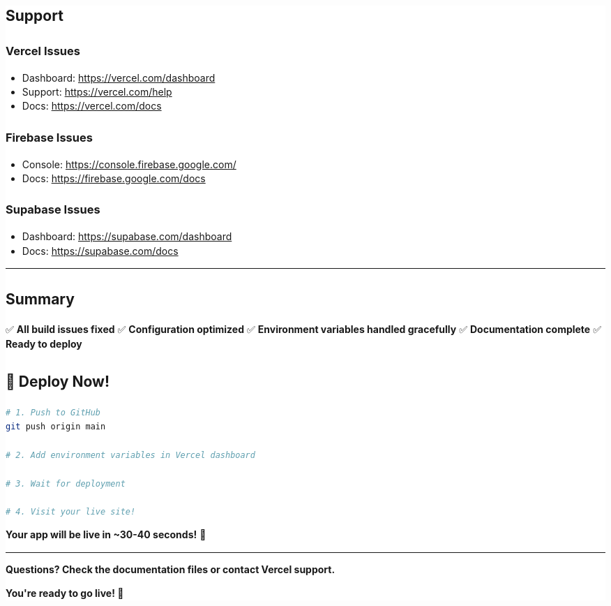 ## Support

### Vercel Issues
- Dashboard: https://vercel.com/dashboard
- Support: https://vercel.com/help
- Docs: https://vercel.com/docs

### Firebase Issues
- Console: https://console.firebase.google.com/
- Docs: https://firebase.google.com/docs

### Supabase Issues
- Dashboard: https://supabase.com/dashboard
- Docs: https://supabase.com/docs

---

## Summary

✅ **All build issues fixed**
✅ **Configuration optimized**
✅ **Environment variables handled gracefully**
✅ **Documentation complete**
✅ **Ready to deploy**

## 🚀 Deploy Now!

```bash
# 1. Push to GitHub
git push origin main

# 2. Add environment variables in Vercel dashboard

# 3. Wait for deployment

# 4. Visit your live site!
```

**Your app will be live in ~30-40 seconds!** 🎉

---

**Questions? Check the documentation files or contact Vercel support.**

**You're ready to go live! 🚀**
